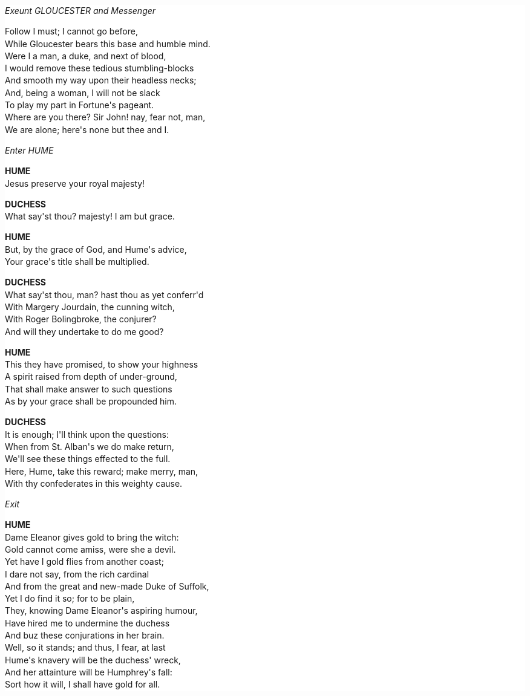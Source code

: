 *Exeunt GLOUCESTER and Messenger*

Follow I must; I cannot go before,  
While Gloucester bears this base and humble mind.  
Were I a man, a duke, and next of blood,  
I would remove these tedious stumbling-blocks  
And smooth my way upon their headless necks;  
And, being a woman, I will not be slack  
To play my part in Fortune's pageant.  
Where are you there? Sir John! nay, fear not, man,  
We are alone; here's none but thee and I.

*Enter HUME*

**HUME**  
Jesus preserve your royal majesty!

**DUCHESS**  
What say'st thou? majesty! I am but grace.

**HUME**  
But, by the grace of God, and Hume's advice,  
Your grace's title shall be multiplied.

**DUCHESS**  
What say'st thou, man? hast thou as yet conferr'd  
With Margery Jourdain, the cunning witch,  
With Roger Bolingbroke, the conjurer?  
And will they undertake to do me good?

**HUME**  
This they have promised, to show your highness  
A spirit raised from depth of under-ground,  
That shall make answer to such questions  
As by your grace shall be propounded him.

**DUCHESS**  
It is enough; I'll think upon the questions:  
When from St. Alban's we do make return,  
We'll see these things effected to the full.  
Here, Hume, take this reward; make merry, man,  
With thy confederates in this weighty cause.

*Exit*

**HUME**  
Dame Eleanor gives gold to bring the witch:  
Gold cannot come amiss, were she a devil.  
Yet have I gold flies from another coast;  
I dare not say, from the rich cardinal  
And from the great and new-made Duke of Suffolk,  
Yet I do find it so; for to be plain,  
They, knowing Dame Eleanor's aspiring humour,  
Have hired me to undermine the duchess  
And buz these conjurations in her brain.  
Well, so it stands; and thus, I fear, at last  
Hume's knavery will be the duchess' wreck,  
And her attainture will be Humphrey's fall:  
Sort how it will, I shall have gold for all.
